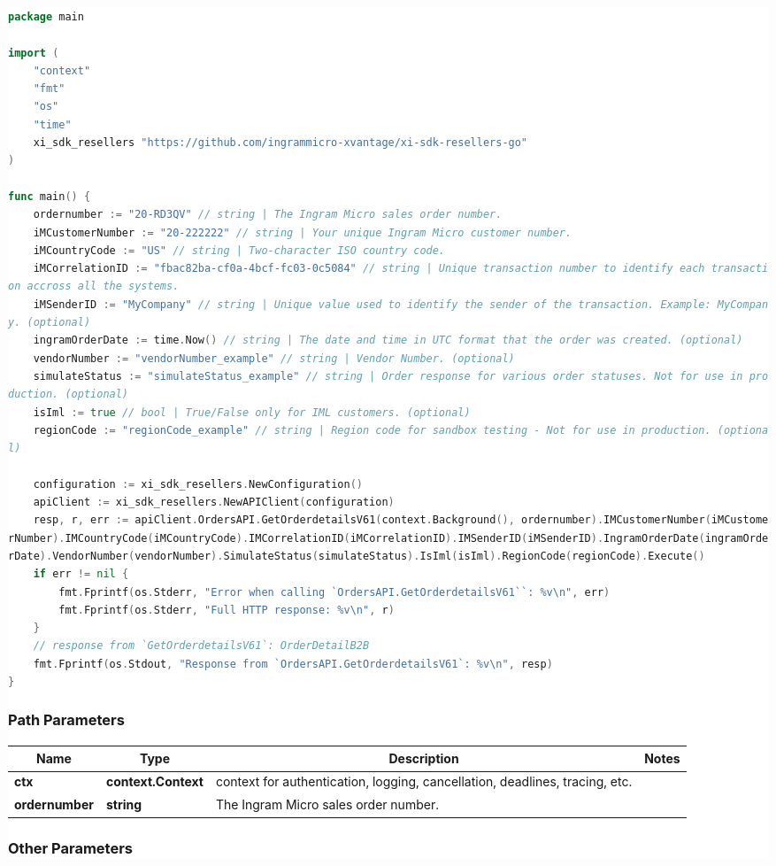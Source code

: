```go
package main

import (
	"context"
	"fmt"
	"os"
    "time"
	xi_sdk_resellers "https://github.com/ingrammicro-xvantage/xi-sdk-resellers-go"
)

func main() {
	ordernumber := "20-RD3QV" // string | The Ingram Micro sales order number.
	iMCustomerNumber := "20-222222" // string | Your unique Ingram Micro customer number.
	iMCountryCode := "US" // string | Two-character ISO country code.
	iMCorrelationID := "fbac82ba-cf0a-4bcf-fc03-0c5084" // string | Unique transaction number to identify each transaction accross all the systems.
	iMSenderID := "MyCompany" // string | Unique value used to identify the sender of the transaction. Example: MyCompany. (optional)
	ingramOrderDate := time.Now() // string | The date and time in UTC format that the order was created. (optional)
	vendorNumber := "vendorNumber_example" // string | Vendor Number. (optional)
	simulateStatus := "simulateStatus_example" // string | Order response for various order statuses. Not for use in production. (optional)
	isIml := true // bool | True/False only for IML customers. (optional)
	regionCode := "regionCode_example" // string | Region code for sandbox testing - Not for use in production. (optional)

	configuration := xi_sdk_resellers.NewConfiguration()
	apiClient := xi_sdk_resellers.NewAPIClient(configuration)
	resp, r, err := apiClient.OrdersAPI.GetOrderdetailsV61(context.Background(), ordernumber).IMCustomerNumber(iMCustomerNumber).IMCountryCode(iMCountryCode).IMCorrelationID(iMCorrelationID).IMSenderID(iMSenderID).IngramOrderDate(ingramOrderDate).VendorNumber(vendorNumber).SimulateStatus(simulateStatus).IsIml(isIml).RegionCode(regionCode).Execute()
	if err != nil {
		fmt.Fprintf(os.Stderr, "Error when calling `OrdersAPI.GetOrderdetailsV61``: %v\n", err)
		fmt.Fprintf(os.Stderr, "Full HTTP response: %v\n", r)
	}
	// response from `GetOrderdetailsV61`: OrderDetailB2B
	fmt.Fprintf(os.Stdout, "Response from `OrdersAPI.GetOrderdetailsV61`: %v\n", resp)
}
```

### Path Parameters


Name | Type | Description  | Notes
------------- | ------------- | ------------- | -------------
**ctx** | **context.Context** | context for authentication, logging, cancellation, deadlines, tracing, etc.
**ordernumber** | **string** | The Ingram Micro sales order number. | 

### Other Parameters
